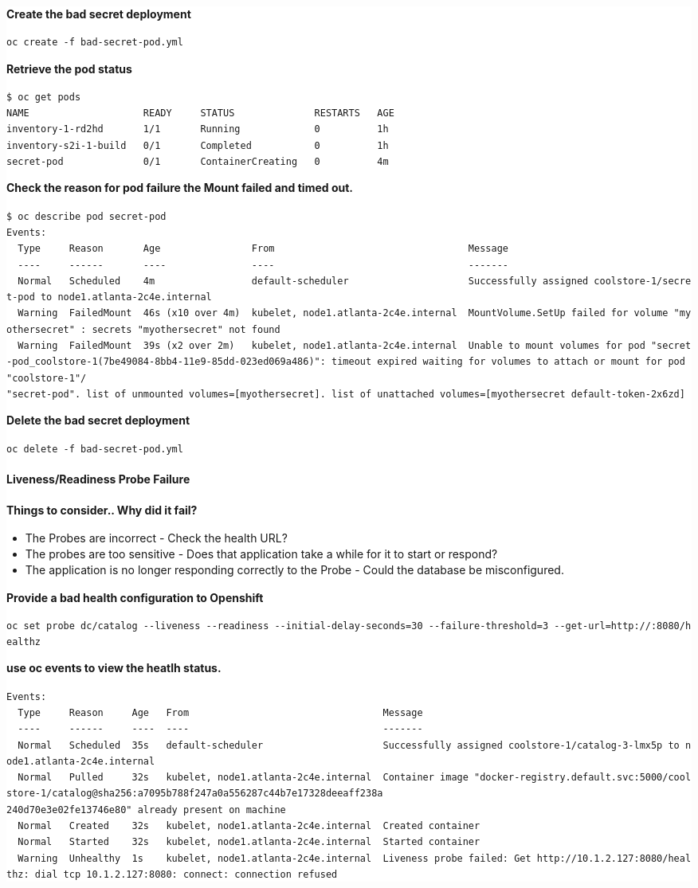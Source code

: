**Create the bad secret deployment**
~~~shell
oc create -f bad-secret-pod.yml
~~~

**Retrieve  the pod status**
~~~shell
$ oc get pods
NAME                    READY     STATUS              RESTARTS   AGE
inventory-1-rd2hd       1/1       Running             0          1h
inventory-s2i-1-build   0/1       Completed           0          1h
secret-pod              0/1       ContainerCreating   0          4m
~~~

**Check the reason for pod failure the Mount failed and timed out.**
~~~shell
$ oc describe pod secret-pod
Events:
  Type     Reason       Age                From                                  Message
  ----     ------       ----               ----                                  -------
  Normal   Scheduled    4m                 default-scheduler                     Successfully assigned coolstore-1/secret-pod to node1.atlanta-2c4e.internal
  Warning  FailedMount  46s (x10 over 4m)  kubelet, node1.atlanta-2c4e.internal  MountVolume.SetUp failed for volume "myothersecret" : secrets "myothersecret" not found
  Warning  FailedMount  39s (x2 over 2m)   kubelet, node1.atlanta-2c4e.internal  Unable to mount volumes for pod "secret-pod_coolstore-1(7be49084-8bb4-11e9-85dd-023ed069a486)": timeout expired waiting for volumes to attach or mount for pod "coolstore-1"/
"secret-pod". list of unmounted volumes=[myothersecret]. list of unattached volumes=[myothersecret default-token-2x6zd]
~~~

**Delete the bad secret deployment**
~~~shell
oc delete -f bad-secret-pod.yml
~~~

####  Liveness/Readiness Probe Failure

**Things to consider..  Why did it fail?**
* The Probes are incorrect - Check the health URL?
* The probes are too sensitive - Does that application take a while for it to  start or respond?
* The application is no longer responding correctly to the Probe - Could the database be misconfigured.

**Provide a bad health configuration to Openshift**
~~~shell
oc set probe dc/catalog --liveness --readiness --initial-delay-seconds=30 --failure-threshold=3 --get-url=http://:8080/healthz
~~~

**use oc events to view the heatlh status.**
~~~shell
Events:
  Type     Reason     Age   From                                  Message
  ----     ------     ----  ----                                  -------
  Normal   Scheduled  35s   default-scheduler                     Successfully assigned coolstore-1/catalog-3-lmx5p to node1.atlanta-2c4e.internal
  Normal   Pulled     32s   kubelet, node1.atlanta-2c4e.internal  Container image "docker-registry.default.svc:5000/coolstore-1/catalog@sha256:a7095b788f247a0a556287c44b7e17328deeaff238a
240d70e3e02fe13746e80" already present on machine
  Normal   Created    32s   kubelet, node1.atlanta-2c4e.internal  Created container
  Normal   Started    32s   kubelet, node1.atlanta-2c4e.internal  Started container
  Warning  Unhealthy  1s    kubelet, node1.atlanta-2c4e.internal  Liveness probe failed: Get http://10.1.2.127:8080/healthz: dial tcp 10.1.2.127:8080: connect: connection refused
~~~
